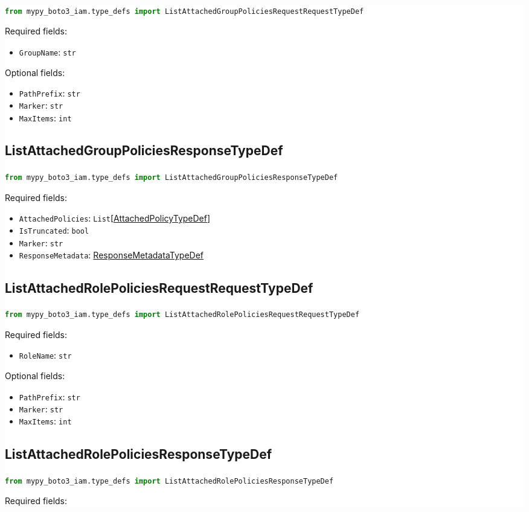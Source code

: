 ```python
from mypy_boto3_iam.type_defs import ListAttachedGroupPoliciesRequestRequestTypeDef
```

Required fields:

- `GroupName`: `str`

Optional fields:

- `PathPrefix`: `str`
- `Marker`: `str`
- `MaxItems`: `int`

<a id="listattachedgrouppoliciesresponsetypedef"></a>

## ListAttachedGroupPoliciesResponseTypeDef

```python
from mypy_boto3_iam.type_defs import ListAttachedGroupPoliciesResponseTypeDef
```

Required fields:

- `AttachedPolicies`:
  `List`\[[AttachedPolicyTypeDef](./type_defs.md#attachedpolicytypedef)\]
- `IsTruncated`: `bool`
- `Marker`: `str`
- `ResponseMetadata`:
  [ResponseMetadataTypeDef](./type_defs.md#responsemetadatatypedef)

<a id="listattachedrolepoliciesrequestrequesttypedef"></a>

## ListAttachedRolePoliciesRequestRequestTypeDef

```python
from mypy_boto3_iam.type_defs import ListAttachedRolePoliciesRequestRequestTypeDef
```

Required fields:

- `RoleName`: `str`

Optional fields:

- `PathPrefix`: `str`
- `Marker`: `str`
- `MaxItems`: `int`

<a id="listattachedrolepoliciesresponsetypedef"></a>

## ListAttachedRolePoliciesResponseTypeDef

```python
from mypy_boto3_iam.type_defs import ListAttachedRolePoliciesResponseTypeDef
```

Required fields:
